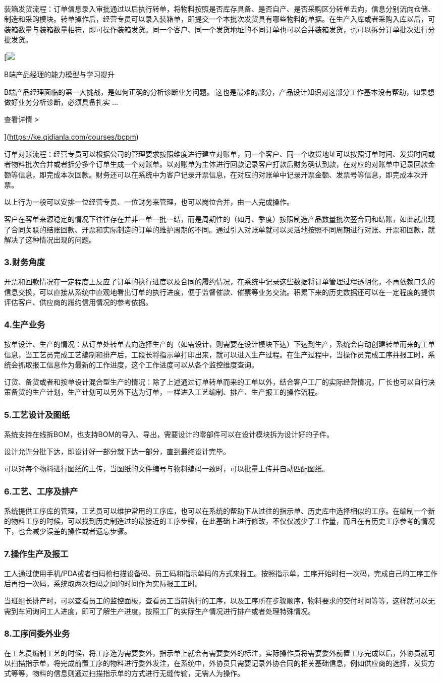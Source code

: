 装箱发货流程：订单信息录入审批通过以后执行转单，将物料按照是否库存具备、是否自产、是否采购区分转单去向，信息分别流向仓储、制造和采购模块。转单操作后，经营专员可以录入装箱单，即提交一个本批次发货具有哪些物料的单据。在生产入库或者采购入库以后，可装箱数量与装箱数量相符，即可操作装箱发货。同一个客户、同一个发货地址的不同订单也可以合并装箱发货，也可以拆分订单批次进行分批发货。

[![](https://image.woshipm.com/2023/08/02/1554eea8-30e3-11ee-88e7-00163e0b5ff3.png)

B端产品经理的能力模型与学习提升

B端产品经理面临的第一大挑战，是如何正确的分析诊断业务问题。 这也是最难的部分，产品设计知识对这部分工作基本没有帮助，如果想做好业务分析诊断，必须具备扎实 ...

查看详情 >

](https://ke.qidianla.com/courses/bcpm)

订单对账流程：经营专员可以根据公司的管理要求按照维度进行建立对账单，同一个客户、同一个收货地址可以按照订单时间、发货时间或者物料批次合并或者拆分多个订单生成一个对账单。以对账单为主体进行回款记录客户打款后财务确认到款，在对应的对账单中记录回款金额等信息，即完成本次回款。财务还可以在系统中为客户记录开票信息，在对应的对账单中记录开票金额、发票号等信息，即完成本次开票。

以上行为一般可以安排一位经营专员、一位财务来管理，也可以岗位合并，由一人完成操作。

客户在客单来源稳定的情况下往往存在并非一单一批一结，而是周期性的（如月、季度）按照制造产品数量批次签合同和结账，如此就出现了合同关联的结账回款、开票和实际制造的订单的维护周期的不同。通过引入对账单就可以灵活地按照不同周期进行对账、开票和回款，就解决了这种情况出现的问题。

### 3.财务角度

开票和回款情况在一定程度上反应了订单的执行进度以及合同的履约情况，在系统中记录这些数据将订单管理过程透明化，不再依赖口头的信息交换，可以直接从系统中直观地看出订单的执行进度，便于监督催款、催票等业务交流。积累下来的历史数据还可以在一定程度的提供评估客户、供应商的履约信用情况的参考依据。

### 4.生产业务

按单设计、生产的情况：从订单处转单去向选择生产的（如需设计，则需要在设计模块下达）下达到生产，系统会自动创建转单而来的工单信息，当工艺员完成工艺编制和排产后，工段长将指示单打印出来，就可以进入生产过程。在生产过程中，当操作员完成工序并报工时，系统会抓取报工信息作为最新的工作进度，这个工作进度可以从各个监控维度查询。

订货、备货或者和按单设计混合型生产的情况：除了上述通过订单转单而来的工单以外，结合客户工厂的实际经营情况，厂长也可以自行决策备货的生产计划，生产计划可以另外下达为订单，一样进入工艺编制、排产、生产报工的操作流程。

### 5.工艺设计及图纸

系统支持在线拆BOM，也支持BOM的导入、导出，需要设计的零部件可以在设计模块拆为设计好的子件。

设计允许分批下达，即设计好一部分就下达一部分，直到最终设计完毕。

可以对每个物料进行图纸的上传，当图纸的文件编号与物料编码一致时，可以批量上传并自动匹配图纸。

### 6.工艺、工序及排产

系统提供工序库的管理，工艺员可以维护常用的工序库，也可以在系统的帮助下从过往的指示单、历史库中选择相似的工序。在编制一个新的物料工序的时候，可以找到历史制造过的最接近的工序步骤，在此基础上进行修改，不仅仅减少了工作量，而且在有历史工序参考的情况下，也会减少误差的操作或者遗忘步骤。

### 7.操作生产及报工

工人通过使用手机/PDA或者扫码枪扫描设备码、员工码和指示单码的方式来报工。按照指示单，工序开始时扫一次码，完成自己的工序工作后再扫一次码，系统取两次扫码之间的时间作为实际报工工时。

当班组长排产时，可以查看员工的监控面板，查看员工当前执行的工序，以及工序所在步骤顺序，物料要求的交付时间等等，这样就可以无需到车间询问工人进度，即可了解生产进度，按照工厂的实际生产情况进行排产或者处理特殊情况。

### 8.工序间委外业务

在工艺员编制工艺的时候，将工序选为需要委外，指示单上就会有需要委外的标注，实际操作员将需要委外前置工序完成以后，外协员就可以扫描指示单，将完成前置工序的物料进行委外发注，在系统中，外协员只需要记录外协合同的相关基础信息，例如供应商的选择，发货方式等等，物料的信息则通过扫描指示单的方式进行无缝传输，无需人为操作。
